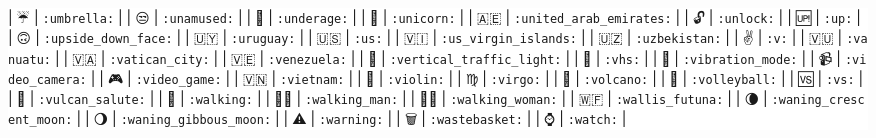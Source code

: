| :umbrella: | `:umbrella:` |
| :unamused: | `:unamused:` |
| :underage: | `:underage:` |
| :unicorn: | `:unicorn:` |
| :united_arab_emirates: | `:united_arab_emirates:` |
| :unlock: | `:unlock:` |
| :up: | `:up:` |
| :upside_down_face: | `:upside_down_face:` |
| :uruguay: | `:uruguay:` |
| :us: | `:us:` |
| :us_virgin_islands: | `:us_virgin_islands:` |
| :uzbekistan: | `:uzbekistan:` |
| :v: | `:v:` |
| :vanuatu: | `:vanuatu:` |
| :vatican_city: | `:vatican_city:` |
| :venezuela: | `:venezuela:` |
| :vertical_traffic_light: | `:vertical_traffic_light:` |
| :vhs: | `:vhs:` |
| :vibration_mode: | `:vibration_mode:` |
| :video_camera: | `:video_camera:` |
| :video_game: | `:video_game:` |
| :vietnam: | `:vietnam:` |
| :violin: | `:violin:` |
| :virgo: | `:virgo:` |
| :volcano: | `:volcano:` |
| :volleyball: | `:volleyball:` |
| :vs: | `:vs:` |
| :vulcan_salute: | `:vulcan_salute:` |
| :walking: | `:walking:` |
| :walking_man: | `:walking_man:` |
| :walking_woman: | `:walking_woman:` |
| :wallis_futuna: | `:wallis_futuna:` |
| :waning_crescent_moon: | `:waning_crescent_moon:` |
| :waning_gibbous_moon: | `:waning_gibbous_moon:` |
| :warning: | `:warning:` |
| :wastebasket: | `:wastebasket:` |
| :watch: | `:watch:` |